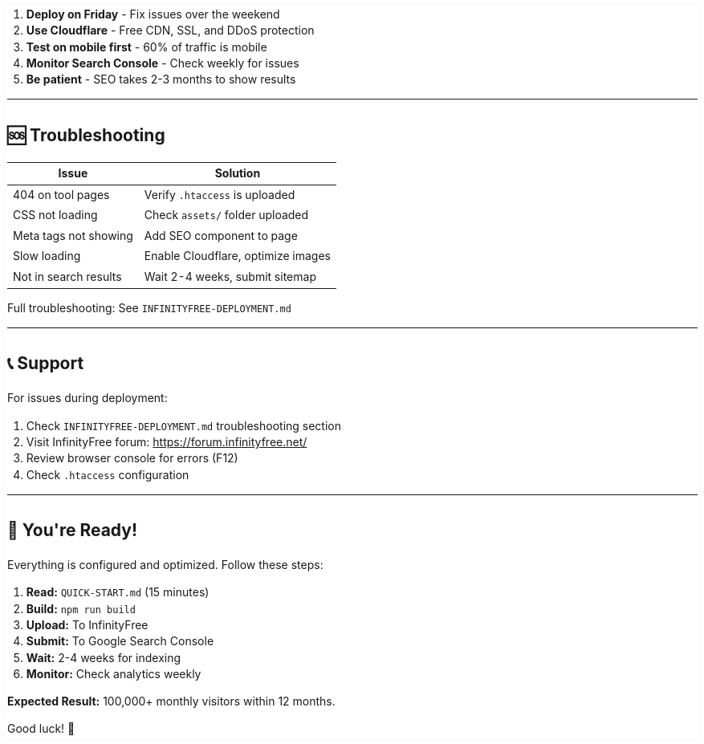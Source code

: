 1. **Deploy on Friday** - Fix issues over the weekend
2. **Use Cloudflare** - Free CDN, SSL, and DDoS protection
3. **Test on mobile first** - 60% of traffic is mobile
4. **Monitor Search Console** - Check weekly for issues
5. **Be patient** - SEO takes 2-3 months to show results

---

## 🆘 Troubleshooting

| Issue | Solution |
|-------|----------|
| 404 on tool pages | Verify `.htaccess` is uploaded |
| CSS not loading | Check `assets/` folder uploaded |
| Meta tags not showing | Add SEO component to page |
| Slow loading | Enable Cloudflare, optimize images |
| Not in search results | Wait 2-4 weeks, submit sitemap |

Full troubleshooting: See `INFINITYFREE-DEPLOYMENT.md`

---

## 📞 Support

For issues during deployment:
1. Check `INFINITYFREE-DEPLOYMENT.md` troubleshooting section
2. Visit InfinityFree forum: https://forum.infinityfree.net/
3. Review browser console for errors (F12)
4. Check `.htaccess` configuration

---

## 🎉 You're Ready!

Everything is configured and optimized. Follow these steps:

1. **Read:** `QUICK-START.md` (15 minutes)
2. **Build:** `npm run build`
3. **Upload:** To InfinityFree
4. **Submit:** To Google Search Console
5. **Wait:** 2-4 weeks for indexing
6. **Monitor:** Check analytics weekly

**Expected Result:** 100,000+ monthly visitors within 12 months.

Good luck! 🚀
